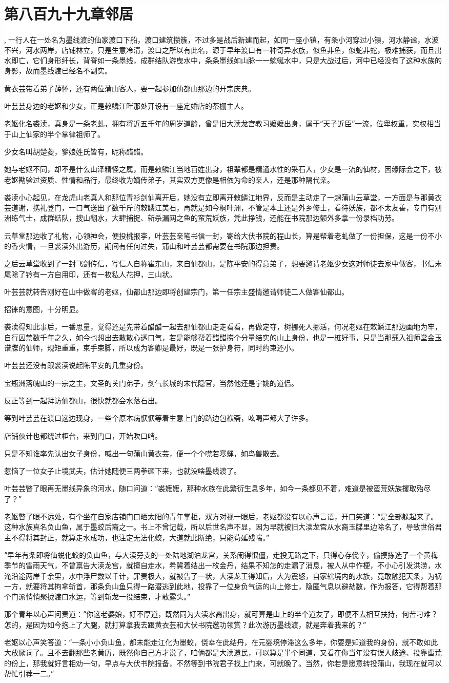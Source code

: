 # 第八百九十九章邻居
,  一行人在一处名为墨线渡的仙家渡口下船，渡口建筑攒簇，不过多是战后新建而起，如同一座小镇，有条小河穿过小镇，河水静谧，水波不兴，河水两岸，店铺林立，只是生意冷清，渡口之所以有此名，源于早年渡口有一种奇异水族，似鱼非鱼，似蛇非蛇，极难捕获，而且出水即亡，它们身形纤长，背脊如一条墨线，成群结队游曳水中，条条墨线如山脉一一蜿蜒水中，只是大战过后，河中已经没有了这种水族的身影，故而墨线渡已经名不副实。

   黄衣芸带着弟子薛怀，还有两位蒲山客人，要一起参加仙都山那边的开宗庆典。

   叶芸芸身边的老妪和少女，正是敕鳞江畔那处开设有一座定婚店的茶棚主人。

   老妪化名裘渎，真身是一条老虬，拥有将近五千年的周岁道龄，曾是旧大渎龙宫教习嬷嬷出身，属于“天子近臣”一流，位卑权重，实权相当于山上仙家的半个掌律祖师了。

   少女名叫胡楚菱，爹娘姓氏皆有，昵称醋醋。

   她与老妪不同，却不是什么山泽精怪之属，而是敕鳞江当地百姓出身，祖辈都是精通水性的采石人，少女是一流的仙材，因缘际会之下，被老妪勘验过资质、性情和品行，最终收为嫡传弟子，其实双方更像是相依为命的亲人，还是那种隔代亲。

   裘渎小心起见，在龙虎山老真人和那位青衫剑仙离开后，她没有立即离开敕鳞江地界，反而是主动走了一趟蒲山云草堂，一方面是与那黄衣芸道谢，携礼登门，一口气送出了数千斤的敕鳞江美石，再就是如今桐叶洲，不管是本土还是外乡修士，看待妖族，都不太友善，专门有别洲练气士，成群结队，搜山翻水，大肆捕捉、斩杀漏网之鱼的蛮荒妖族，凭此挣钱，还能在书院那边额外多拿一份录档功劳。

   云草堂那边收了礼物，心领神会，便投桃报李，叶芸芸亲笔书信一封，寄给大伏书院的程山长，算是帮着老虬做了一份担保，这是一份不小的香火情，一旦裘渎外出游历，期间有任何过失，蒲山和叶芸芸都需要在书院那边担责。

   之后云草堂收到了一封飞剑传信，写信人自称崔东山，来自仙都山，是陈平安的得意弟子，想要邀请老妪少女这对师徒去家中做客，书信末尾除了钤有一方自用印，还有一枚私人花押，三山状。

   叶芸芸就转告刚好在山中做客的老妪，仙都山那边即将创建宗门，第一任宗主盛情邀请师徒二人做客仙都山。

   招徕的意图，十分明显。

   裘渎得知此事后，一番思量，觉得还是先带着醋醋一起去那仙都山走走看看，再做定夺，树挪死人挪活，何况老妪在敕鳞江那边画地为牢，自行囚禁数千年之久，如今也想出去散散心透口气，若是能够帮着醋醋捞个分量结实的山上身份，也是一桩好事，只是当那载入祖师堂金玉谱牒的仙师，规矩重重，束手束脚，所以成为客卿是最好，既是一张护身符，同时约束还小。

   叶芸芸还没有跟裘渎说起陈平安的几重身份。

   宝瓶洲落魄山的一宗之主，文圣的关门弟子，剑气长城的末代隐官，当然他还是宁姚的道侣。

   反正等到一起拜访仙都山，很快就都会水落石出。

   等到叶芸芸在渡口这边现身，一些个原本病恹恹等着生意上门的路边包袱斋，吆喝声都大了许多。

   店铺伙计也都绕过柜台，来到门口，开始吹口哨。

   只是不知谁率先认出女子身份，喊出一句蒲山黄衣芸，便一个个噤若寒蝉，如鸟兽散去。

   惹恼了一位女子止境武夫，估计她随便三两拳砸下来，也就没啥墨线渡了。

   叶芸芸瞥了眼再无墨线异象的河水，随口问道：“裘嬷嬷，那种水族在此繁衍生息多年，如今一条都见不着，难道是被蛮荒妖族攫取殆尽了？”

   老妪瞥了眼不远处，有个坐在自家店铺门口晒太阳的青年掌柜，双方对视一眼后，老妪都没有以心声言语，开口笑道：“是全部躲起来了。这种水族真名负山鱼，属于墨蛟后裔之一。书上不曾记载，所以后世名声不显，因为早就被旧大渎龙宫从水裔玉牒里边除名了，导致世俗君主不得将其封正，就算走水成功，也注定无法化蛟，大道就此断绝，只能苟延残喘。”

   “早年有条即将仙蜕化蛟的负山鱼，与大渎旁支的一处陆地湖泊龙宫，关系闹得很僵，走投无路之下，只得心存侥幸，偷摸拣选了一个黄梅季节的雷雨天气，不曾禀告大渎龙宫，就擅自走水，希冀着结出一枚金丹，结果不知怎的走漏了消息，被人从中作梗，不小心引发洪涝，水淹沿途两岸千余里，水中浮尸数以千计，罪责极大，就被告了一状，大渎龙王得知后，大为震怒，自家辖境内的水族，竟敢触犯天条，为祸一方，就要将其拘拿斩首，那条负山鱼只得一路潜逃到此地，投靠了一位身负气运的山上修士，隐匿气息以避劫数，作为报答，它得帮着那个门派悄悄聚拢渡口水运，等到斩龙一役结束，才敢露头。”

   那个青年以心声问责道：“你这老婆娘，好不厚道，既然同为大渎水裔出身，就可算是山上的半个道友了，即便不去相互扶持，何苦刁难？怎的，是因为如今抱上了大腿，就打算拿我去跟黄衣芸和大伏书院邀功领赏？此次游历墨线渡，就是奔着我来的？”

   老妪以心声笑答道：“一条小小负山鱼，都未能走江化为墨蛟，侥幸在此结丹，在元婴境停滞这么多年，你要是知道我的身份，就不敢如此大放厥词了。且不去翻那些老黄历，既然你自己方才说了，咱俩都是大渎遗民，可以算是半个同道，又看在你当年没有误入歧途、投靠蛮荒的份上，那我就好言相劝一句，早点与大伏书院报备，不然等到书院君子找上门来，可就晚了。当然，你若是愿意转投蒲山，我现在就可以帮忙引荐一二。”
